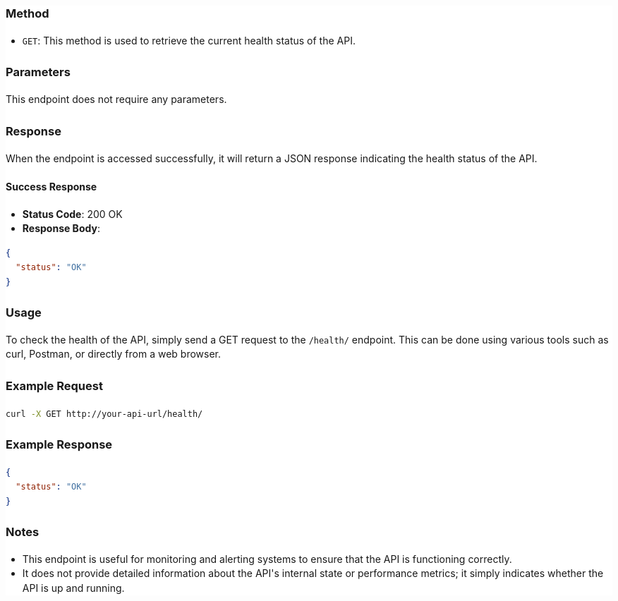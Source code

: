 ### Method
- `GET`: This method is used to retrieve the current health status of the API.

### Parameters
This endpoint does not require any parameters.

### Response
When the endpoint is accessed successfully, it will return a JSON response indicating the health status of the API.

#### Success Response
- **Status Code**: 200 OK
- **Response Body**:
```json
{
  "status": "OK"
}
```

### Usage
To check the health of the API, simply send a GET request to the `/health/` endpoint. This can be done using various tools such as curl, Postman, or directly from a web browser.

### Example Request
```bash
curl -X GET http://your-api-url/health/
```

### Example Response
```json
{
  "status": "OK"
}
```

### Notes
- This endpoint is useful for monitoring and alerting systems to ensure that the API is functioning correctly.
- It does not provide detailed information about the API's internal state or performance metrics; it simply indicates whether the API is up and running.

